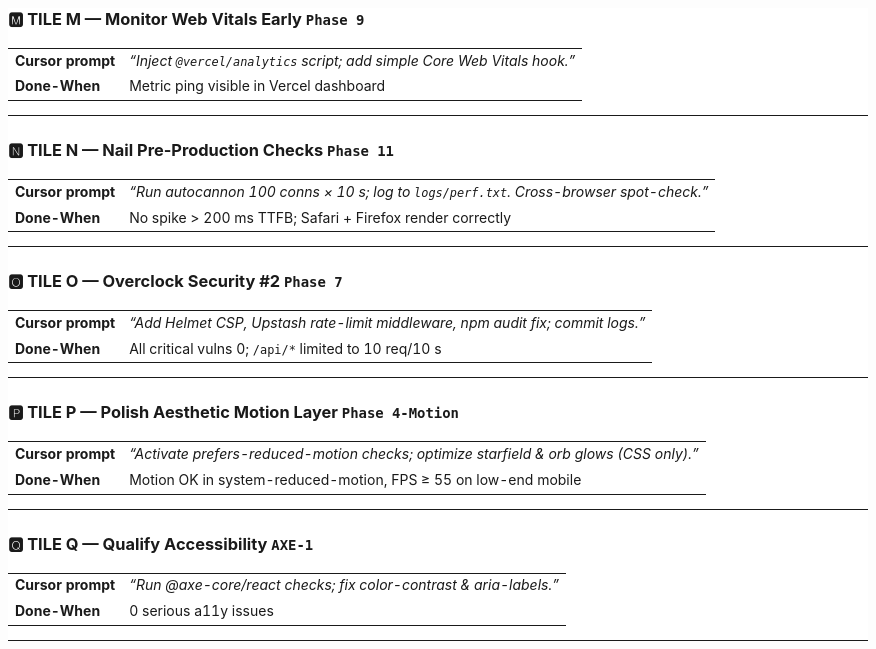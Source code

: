 
### 🅼 TILE M — **Monitor Web Vitals Early**  `Phase 9`

|                   |                                                                         |
| ----------------- | ----------------------------------------------------------------------- |
| **Cursor prompt** | *“Inject `@vercel/analytics` script; add simple Core Web Vitals hook.”* |
| **Done-When**     | Metric ping visible in Vercel dashboard                                 |

---

### 🅽 TILE N — **Nail Pre-Production Checks**  `Phase 11`

|                   |                                                                                        |
| ----------------- | -------------------------------------------------------------------------------------- |
| **Cursor prompt** | *“Run autocannon 100 conns × 10 s; log to `logs/perf.txt`. Cross-browser spot-check.”* |
| **Done-When**     | No spike > 200 ms TTFB; Safari + Firefox render correctly                              |

---

### 🅾️ TILE O — **Overclock Security #2**  `Phase 7`

|                   |                                                                                |
| ----------------- | ------------------------------------------------------------------------------ |
| **Cursor prompt** | *“Add Helmet CSP, Upstash rate-limit middleware, npm audit fix; commit logs.”* |
| **Done-When**     | All critical vulns 0; `/api/*` limited to 10 req/10 s                          |

---

### 🅿️ TILE P — **Polish Aesthetic Motion Layer**  `Phase 4-Motion`

|                   |                                                                                        |
| ----------------- | -------------------------------------------------------------------------------------- |
| **Cursor prompt** | *“Activate prefers-reduced-motion checks; optimize starfield & orb glows (CSS only).”* |
| **Done-When**     | Motion OK in system-reduced-motion, FPS ≥ 55 on low-end mobile                         |

---

### 🆀 TILE Q — **Qualify Accessibility**  `AXE-1`

|                   |                                                                   |
| ----------------- | ----------------------------------------------------------------- |
| **Cursor prompt** | *“Run @axe-core/react checks; fix color-contrast & aria-labels.”* |
| **Done-When**     | 0 serious a11y issues                                             |

---
